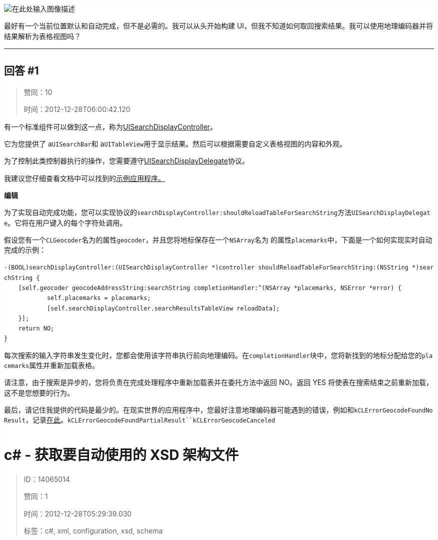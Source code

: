 ![在此处输入图像描述](../Images/ef2a299256c917d0f1e9eb23315adf13.png)

最好有一个当前位置默认和自动完成，但不是必需的。我可以从头开始构建 UI，但我不知道如何取回搜索结果。我可以使用地理编码器并将结果解析为表格视图吗？

* * *

## 回答 #1

> 赞同：10
> 
> 时间：2012-12-28T06:00:42.120

有一个标准组件可以做到这一点，称为[UISearchDisplayController](http://developer.apple.com/library/ios/#documentation/uikit/reference/UISearchDisplayController_Class/Reference/Reference.html)。

它为您提供了 a`UISearchBar`和 a`UITableView`用于显示结果。然后可以根据需要自定义表格视图的内容和外观。

为了控制此类控制器执行的操作，您需要遵守[UISearchDisplayDelegate](http://developer.apple.com/library/ios/#documentation/uikit/reference/UISearchDisplayDelegate_Protocol/Reference/Reference.html#//apple_ref/occ/intf/UISearchDisplayDelegate)协议。

我建议您仔细查看文档中可以找到的[示例应用程序。](http://developer.apple.com/library/ios/#samplecode/TableSearch/Introduction/Intro.html#//apple_ref/doc/uid/DTS40007848)

**编辑**

为了实现自动完成功能，您可以实现协议的`searchDisplayController:shouldReloadTableForSearchString`方法`UISearchDisplayDelegate`。它将在用户键入的每个字符处调用。

假设您有一个`CLGeocoder`名为的属性`geocoder`，并且您将地标保存在一个`NSArray`名为 的属性`placemarks`中，下面是一个如何实现实时自动完成的示例：

```
-(BOOL)searchDisplayController:(UISearchDisplayController *)controller shouldReloadTableForSearchString:(NSString *)searchString {      
    [self.geocoder geocodeAddressString:searchString completionHandler:^(NSArray *placemarks, NSError *error) {
            self.placemarks = placemarks;
            [self.searchDisplayController.searchResultsTableView reloadData];
    }];
    return NO;
} 
```

每次搜索的输入字符串发生变化时，您都会使用该字符串执行前向地理编码。在`completionHandler`块中，您将新找到的地标分配给您的`placemarks`属性并重新加载表格。

请注意，由于搜索是异步的，您将负责在完成处理程序中重新加载表并在委托方法中返回 NO。返回 YES 将使表在搜索结束之前重新加载，这不是您想要的行为。

最后，请记住我提供的代码是最少的。在现实世界的应用程序中，您最好注意地理编码器可能遇到的错误，例如和`kCLErrorGeocodeFoundNoResult`，记录[在此](https://developer.apple.com/library/ios/#documentation/CoreLocation/Reference/CoreLocationConstantsRef/Reference/reference.html)。`kCLErrorGeocodeFoundPartialResult``kCLErrorGeocodeCanceled`

# c# - 获取要自动使用的 XSD 架构文件

> ID：14065014
> 
> 赞同：1
> 
> 时间：2012-12-28T05:29:39.030
> 
> 标签：c#, xml, configuration, xsd, schema
